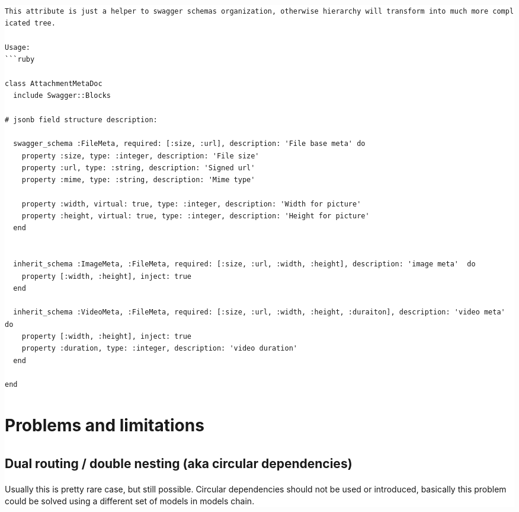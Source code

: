 ```
This attribute is just a helper to swagger schemas organization, otherwise hierarchy will transform into much more complicated tree.

Usage:
```ruby

class AttachmentMetaDoc
  include Swagger::Blocks

# jsonb field structure description:

  swagger_schema :FileMeta, required: [:size, :url], description: 'File base meta' do
    property :size, type: :integer, description: 'File size'
    property :url, type: :string, description: 'Signed url'
    property :mime, type: :string, description: 'Mime type'
  
    property :width, virtual: true, type: :integer, description: 'Width for picture'
    property :height, virtual: true, type: :integer, description: 'Height for picture'
  end


  inherit_schema :ImageMeta, :FileMeta, required: [:size, :url, :width, :height], description: 'image meta'  do
    property [:width, :height], inject: true
  end

  inherit_schema :VideoMeta, :FileMeta, required: [:size, :url, :width, :height, :duraiton], description: 'video meta'  do
    property [:width, :height], inject: true
    property :duration, type: :integer, description: 'video duration'
  end

end
```

# Problems and limitations

## Dual routing / double nesting (aka circular dependencies)

Usually this is pretty rare case, but still possible.
Circular dependencies should not be used or introduced, basically this problem could be solved using a different set of models in models chain.  

